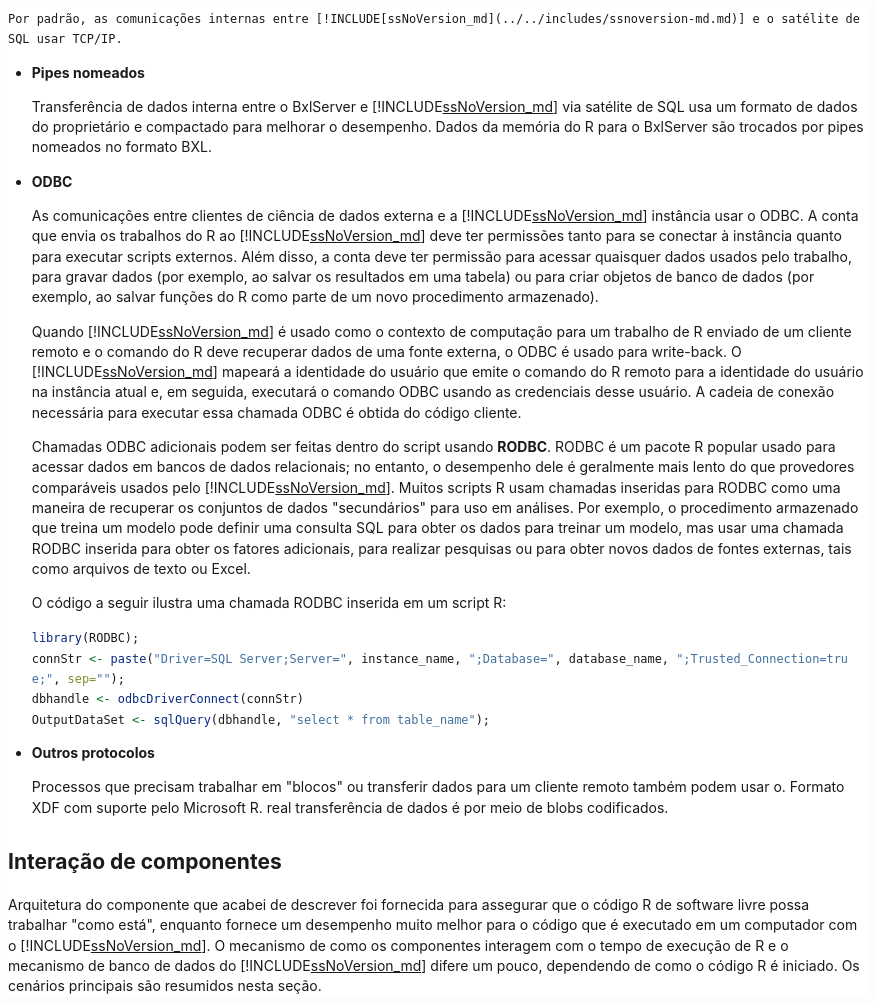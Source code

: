     Por padrão, as comunicações internas entre [!INCLUDE[ssNoVersion_md](../../includes/ssnoversion-md.md)] e o satélite de SQL usar TCP/IP.

+ **Pipes nomeados**

    Transferência de dados interna entre o BxlServer e [!INCLUDE[ssNoVersion_md](../../includes/ssnoversion-md.md)] via satélite de SQL usa um formato de dados do proprietário e compactado para melhorar o desempenho. Dados da memória do R para o BxlServer são trocados por pipes nomeados no formato BXL.

+ **ODBC**

    As comunicações entre clientes de ciência de dados externa e a [!INCLUDE[ssNoVersion_md](../../includes/ssnoversion-md.md)] instância usar o ODBC. A conta que envia os trabalhos do R ao [!INCLUDE[ssNoVersion_md](../../includes/ssnoversion-md.md)] deve ter permissões tanto para se conectar à instância quanto para executar scripts externos. Além disso, a conta deve ter permissão para acessar quaisquer dados usados pelo trabalho, para gravar dados (por exemplo, ao salvar os resultados em uma tabela) ou para criar objetos de banco de dados (por exemplo, ao salvar funções do R como parte de um novo procedimento armazenado).

    Quando [!INCLUDE[ssNoVersion_md](../../includes/ssnoversion-md.md)] é usado como o contexto de computação para um trabalho de R enviado de um cliente remoto e o comando do R deve recuperar dados de uma fonte externa, o ODBC é usado para write-back. O [!INCLUDE[ssNoVersion_md](../../includes/ssnoversion-md.md)] mapeará a identidade do usuário que emite o comando do R remoto para a identidade do usuário na instância atual e, em seguida, executará o comando ODBC usando as credenciais desse usuário. A cadeia de conexão necessária para executar essa chamada ODBC é obtida do código cliente.

    Chamadas ODBC adicionais podem ser feitas dentro do script usando **RODBC**. RODBC é um pacote R popular usado para acessar dados em bancos de dados relacionais; no entanto, o desempenho dele é geralmente mais lento do que provedores comparáveis usados pelo [!INCLUDE[ssNoVersion_md](../../includes/ssnoversion-md.md)]. Muitos scripts R usam chamadas inseridas para RODBC como uma maneira de recuperar os conjuntos de dados "secundários" para uso em análises. Por exemplo, o procedimento armazenado que treina um modelo pode definir uma consulta SQL para obter os dados para treinar um modelo, mas usar uma chamada RODBC inserida para obter os fatores adicionais, para realizar pesquisas ou para obter novos dados de fontes externas, tais como arquivos de texto ou Excel.

    O código a seguir ilustra uma chamada RODBC inserida em um script R:

    ```R
    library(RODBC);
    connStr <- paste("Driver=SQL Server;Server=", instance_name, ";Database=", database_name, ";Trusted_Connection=true;", sep="");
    dbhandle <- odbcDriverConnect(connStr)
    OutputDataSet <- sqlQuery(dbhandle, "select * from table_name");
    ```

+ **Outros protocolos**

    Processos que precisam trabalhar em "blocos" ou transferir dados para um cliente remoto também podem usar o. Formato XDF com suporte pelo Microsoft R. real transferência de dados é por meio de blobs codificados.

## <a name="interaction-of-components"></a>Interação de componentes

Arquitetura do componente que acabei de descrever foi fornecida para assegurar que o código R de software livre possa trabalhar "como está", enquanto fornece um desempenho muito melhor para o código que é executado em um computador com o [!INCLUDE[ssNoVersion_md](../../includes/ssnoversion-md.md)]. O mecanismo de como os componentes interagem com o tempo de execução de R e o mecanismo de banco de dados do [!INCLUDE[ssNoVersion_md](../../includes/ssnoversion-md.md)] difere um pouco, dependendo de como o código R é iniciado. Os cenários principais são resumidos nesta seção.
